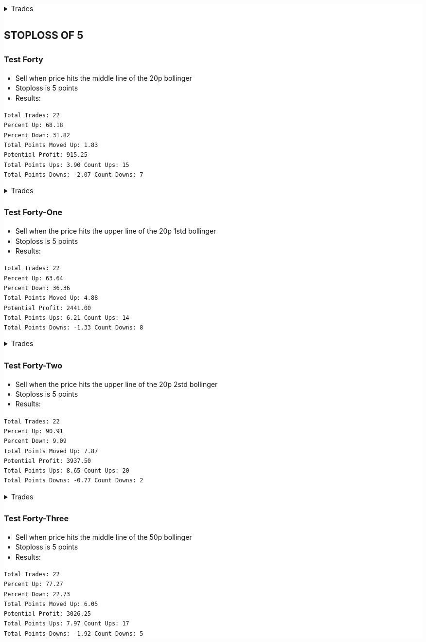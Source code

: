 <details><summary>Trades</summary></details>

## STOPLOSS OF 5

### Test Forty
* Sell when price hits the middle line of the 20p bollinger
* Stoploss is 5 points
* Results:
```
Total Trades: 22
Percent Up: 68.18
Percent Down: 31.82
Total Points Moved Up: 1.83
Potential Profit: 915.25
Total Points Ups: 3.90 Count Ups: 15
Total Points Downs: -2.07 Count Downs: 7
```

<details><summary>Trades</summary></details>

### Test Forty-One
* Sell when the price hits the upper line of the 20p 1std bollinger
* Stoploss is 5 points
* Results:
```
Total Trades: 22
Percent Up: 63.64
Percent Down: 36.36
Total Points Moved Up: 4.88
Potential Profit: 2441.00
Total Points Ups: 6.21 Count Ups: 14
Total Points Downs: -1.33 Count Downs: 8
```

<details><summary>Trades</summary></details>

### Test Forty-Two
* Sell when the price hits the upper line of the 20p 2std bollinger
* Stoploss is 5 points
* Results:
```
Total Trades: 22
Percent Up: 90.91
Percent Down: 9.09
Total Points Moved Up: 7.87
Potential Profit: 3937.50
Total Points Ups: 8.65 Count Ups: 20
Total Points Downs: -0.77 Count Downs: 2
```

<details><summary>Trades</summary></details>

### Test Forty-Three
* Sell when price hits the middle line of the 50p bollinger
* Stoploss is 5 points
* Results:
```
Total Trades: 22
Percent Up: 77.27
Percent Down: 22.73
Total Points Moved Up: 6.05
Potential Profit: 3026.25
Total Points Ups: 7.97 Count Ups: 17
Total Points Downs: -1.92 Count Downs: 5
```